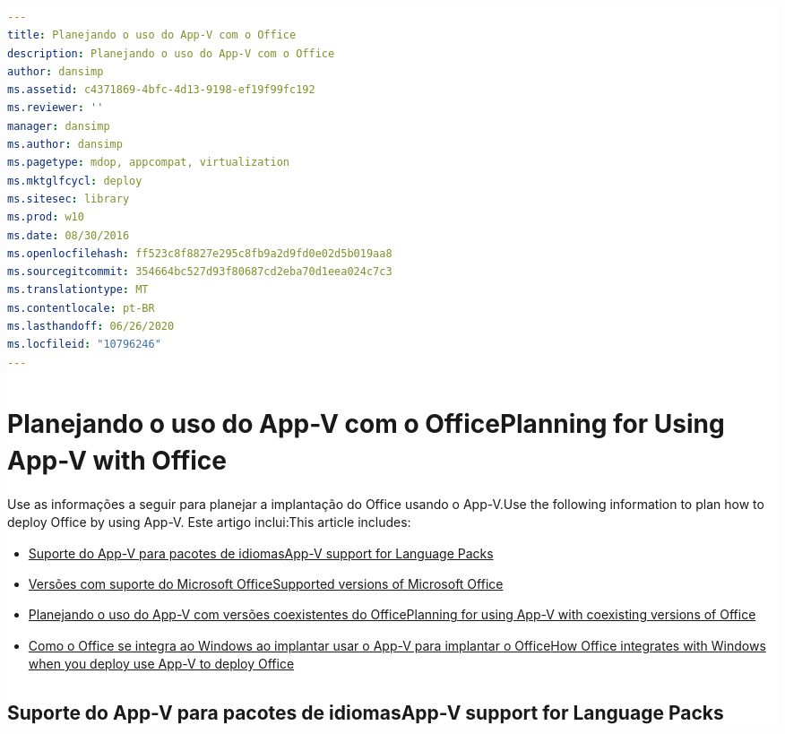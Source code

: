 ```yaml
---
title: Planejando o uso do App-V com o Office
description: Planejando o uso do App-V com o Office
author: dansimp
ms.assetid: c4371869-4bfc-4d13-9198-ef19f99fc192
ms.reviewer: ''
manager: dansimp
ms.author: dansimp
ms.pagetype: mdop, appcompat, virtualization
ms.mktglfcycl: deploy
ms.sitesec: library
ms.prod: w10
ms.date: 08/30/2016
ms.openlocfilehash: ff523c8f8827e295c8fb9a2d9fd0e02d5b019aa8
ms.sourcegitcommit: 354664bc527d93f80687cd2eba70d1eea024c7c3
ms.translationtype: MT
ms.contentlocale: pt-BR
ms.lasthandoff: 06/26/2020
ms.locfileid: "10796246"
---
```

# <span data-ttu-id="1dc95-103">Planejando o uso do App-V com o Office</span><span class="sxs-lookup"><span data-stu-id="1dc95-103">Planning for Using App-V with Office</span></span>


<span data-ttu-id="1dc95-104">Use as informações a seguir para planejar a implantação do Office usando o App-V.</span><span class="sxs-lookup"><span data-stu-id="1dc95-104">Use the following information to plan how to deploy Office by using App-V.</span></span> <span data-ttu-id="1dc95-105">Este artigo inclui:</span><span class="sxs-lookup"><span data-stu-id="1dc95-105">This article includes:</span></span>

-   [<span data-ttu-id="1dc95-106">Suporte do App-V para pacotes de idiomas</span><span class="sxs-lookup"><span data-stu-id="1dc95-106">App-V support for Language Packs</span></span>](#bkmk-lang-pack)

-   [<span data-ttu-id="1dc95-107">Versões com suporte do Microsoft Office</span><span class="sxs-lookup"><span data-stu-id="1dc95-107">Supported versions of Microsoft Office</span></span>](#bkmk-office-vers-supp-appv)

-   [<span data-ttu-id="1dc95-108">Planejando o uso do App-V com versões coexistentes do Office</span><span class="sxs-lookup"><span data-stu-id="1dc95-108">Planning for using App-V with coexisting versions of Office</span></span>](#bkmk-plan-coexisting)

-   [<span data-ttu-id="1dc95-109">Como o Office se integra ao Windows ao implantar usar o App-V para implantar o Office</span><span class="sxs-lookup"><span data-stu-id="1dc95-109">How Office integrates with Windows when you deploy use App-V to deploy Office</span></span>](#bkmk-office-integration-win)

## <a href="" id="bkmk-lang-pack"></a><span data-ttu-id="1dc95-110">Suporte do App-V para pacotes de idiomas</span><span class="sxs-lookup"><span data-stu-id="1dc95-110">App-V support for Language Packs</span></span>
